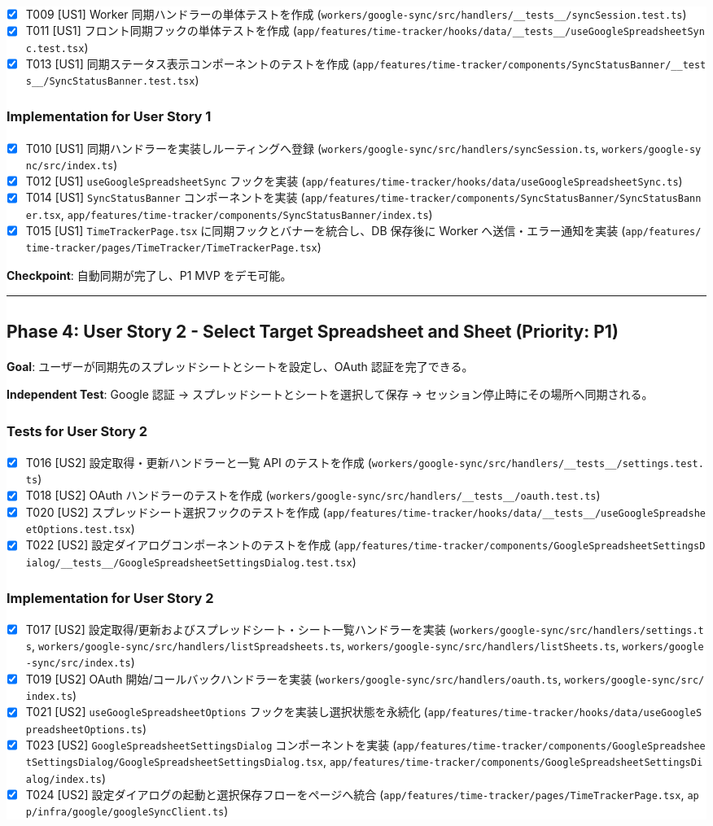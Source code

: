 - [X] T009 [US1] Worker 同期ハンドラーの単体テストを作成 (`workers/google-sync/src/handlers/__tests__/syncSession.test.ts`)
- [X] T011 [US1] フロント同期フックの単体テストを作成 (`app/features/time-tracker/hooks/data/__tests__/useGoogleSpreadsheetSync.test.tsx`)
- [X] T013 [US1] 同期ステータス表示コンポーネントのテストを作成 (`app/features/time-tracker/components/SyncStatusBanner/__tests__/SyncStatusBanner.test.tsx`)

### Implementation for User Story 1

- [X] T010 [US1] 同期ハンドラーを実装しルーティングへ登録 (`workers/google-sync/src/handlers/syncSession.ts`, `workers/google-sync/src/index.ts`)
- [X] T012 [US1] `useGoogleSpreadsheetSync` フックを実装 (`app/features/time-tracker/hooks/data/useGoogleSpreadsheetSync.ts`)
- [X] T014 [US1] `SyncStatusBanner` コンポーネントを実装 (`app/features/time-tracker/components/SyncStatusBanner/SyncStatusBanner.tsx`, `app/features/time-tracker/components/SyncStatusBanner/index.ts`)
- [X] T015 [US1] `TimeTrackerPage.tsx` に同期フックとバナーを統合し、DB 保存後に Worker へ送信・エラー通知を実装 (`app/features/time-tracker/pages/TimeTracker/TimeTrackerPage.tsx`)

**Checkpoint**: 自動同期が完了し、P1 MVP をデモ可能。

---

## Phase 4: User Story 2 - Select Target Spreadsheet and Sheet (Priority: P1)

**Goal**: ユーザーが同期先のスプレッドシートとシートを設定し、OAuth 認証を完了できる。

**Independent Test**: Google 認証 → スプレッドシートとシートを選択して保存 → セッション停止時にその場所へ同期される。

### Tests for User Story 2

- [X] T016 [US2] 設定取得・更新ハンドラーと一覧 API のテストを作成 (`workers/google-sync/src/handlers/__tests__/settings.test.ts`)
- [X] T018 [US2] OAuth ハンドラーのテストを作成 (`workers/google-sync/src/handlers/__tests__/oauth.test.ts`)
- [X] T020 [US2] スプレッドシート選択フックのテストを作成 (`app/features/time-tracker/hooks/data/__tests__/useGoogleSpreadsheetOptions.test.tsx`)
- [X] T022 [US2] 設定ダイアログコンポーネントのテストを作成 (`app/features/time-tracker/components/GoogleSpreadsheetSettingsDialog/__tests__/GoogleSpreadsheetSettingsDialog.test.tsx`)

### Implementation for User Story 2

- [X] T017 [US2] 設定取得/更新およびスプレッドシート・シート一覧ハンドラーを実装 (`workers/google-sync/src/handlers/settings.ts`, `workers/google-sync/src/handlers/listSpreadsheets.ts`, `workers/google-sync/src/handlers/listSheets.ts`, `workers/google-sync/src/index.ts`)
- [X] T019 [US2] OAuth 開始/コールバックハンドラーを実装 (`workers/google-sync/src/handlers/oauth.ts`, `workers/google-sync/src/index.ts`)
- [X] T021 [US2] `useGoogleSpreadsheetOptions` フックを実装し選択状態を永続化 (`app/features/time-tracker/hooks/data/useGoogleSpreadsheetOptions.ts`)
- [X] T023 [US2] `GoogleSpreadsheetSettingsDialog` コンポーネントを実装 (`app/features/time-tracker/components/GoogleSpreadsheetSettingsDialog/GoogleSpreadsheetSettingsDialog.tsx`, `app/features/time-tracker/components/GoogleSpreadsheetSettingsDialog/index.ts`)
- [X] T024 [US2] 設定ダイアログの起動と選択保存フローをページへ統合 (`app/features/time-tracker/pages/TimeTrackerPage.tsx`, `app/infra/google/googleSyncClient.ts`)
